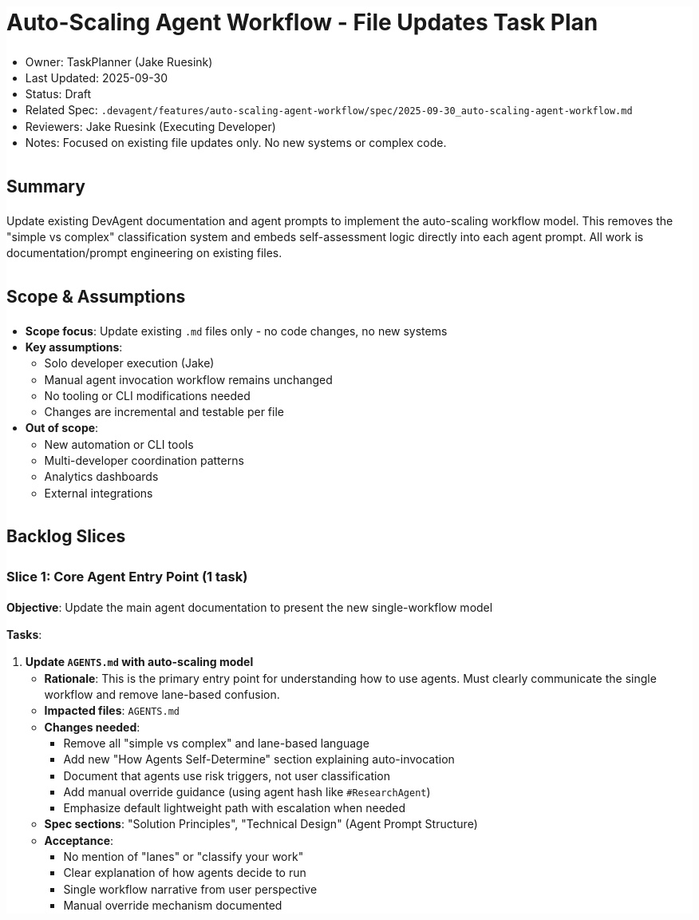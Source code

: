 # Auto-Scaling Agent Workflow - File Updates Task Plan

- Owner: TaskPlanner (Jake Ruesink)
- Last Updated: 2025-09-30
- Status: Draft
- Related Spec: `.devagent/features/auto-scaling-agent-workflow/spec/2025-09-30_auto-scaling-agent-workflow.md`
- Reviewers: Jake Ruesink (Executing Developer)
- Notes: Focused on existing file updates only. No new systems or complex code.

## Summary

Update existing DevAgent documentation and agent prompts to implement the auto-scaling workflow model. This removes the "simple vs complex" classification system and embeds self-assessment logic directly into each agent prompt. All work is documentation/prompt engineering on existing files.

## Scope & Assumptions

- **Scope focus**: Update existing `.md` files only - no code changes, no new systems
- **Key assumptions**: 
  - Solo developer execution (Jake)
  - Manual agent invocation workflow remains unchanged
  - No tooling or CLI modifications needed
  - Changes are incremental and testable per file
- **Out of scope**: 
  - New automation or CLI tools
  - Multi-developer coordination patterns
  - Analytics dashboards
  - External integrations

## Backlog Slices

### Slice 1: Core Agent Entry Point (1 task)
**Objective**: Update the main agent documentation to present the new single-workflow model

**Tasks**:

1. **Update `AGENTS.md` with auto-scaling model**
   - **Rationale**: This is the primary entry point for understanding how to use agents. Must clearly communicate the single workflow and remove lane-based confusion.
   - **Impacted files**: `AGENTS.md`
   - **Changes needed**:
     - Remove all "simple vs complex" and lane-based language
     - Add new "How Agents Self-Determine" section explaining auto-invocation
     - Document that agents use risk triggers, not user classification
     - Add manual override guidance (using agent hash like `#ResearchAgent`)
     - Emphasize default lightweight path with escalation when needed
   - **Spec sections**: "Solution Principles", "Technical Design" (Agent Prompt Structure)
   - **Acceptance**: 
     - No mention of "lanes" or "classify your work"
     - Clear explanation of how agents decide to run
     - Single workflow narrative from user perspective
     - Manual override mechanism documented
